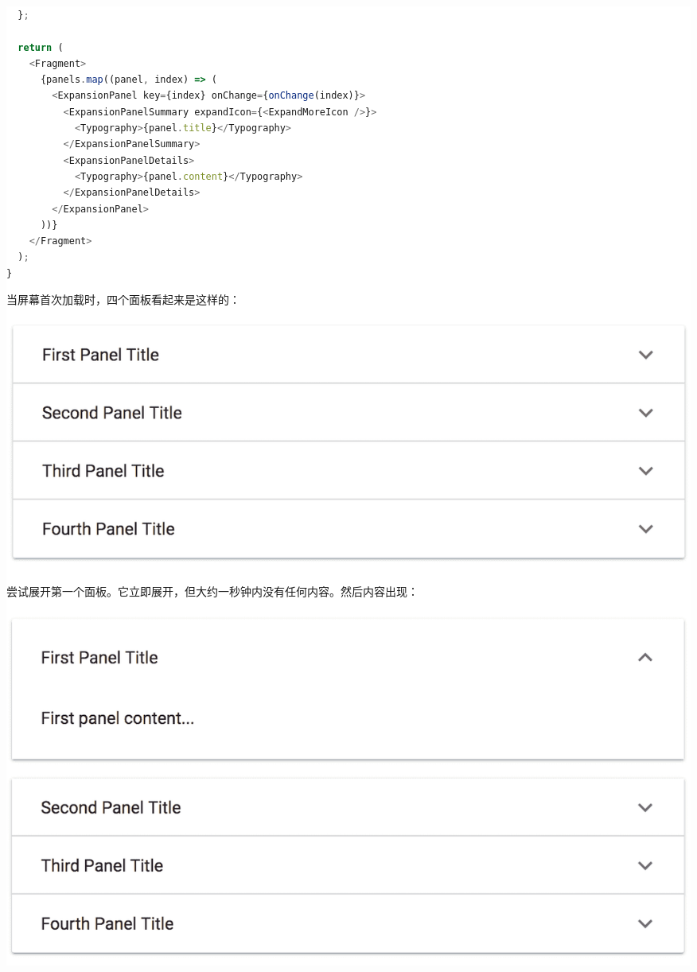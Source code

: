 ```js
  };

  return (
    <Fragment>
      {panels.map((panel, index) => (
        <ExpansionPanel key={index} onChange={onChange(index)}>
          <ExpansionPanelSummary expandIcon={<ExpandMoreIcon />}>
            <Typography>{panel.title}</Typography>
          </ExpansionPanelSummary>
          <ExpansionPanelDetails>
            <Typography>{panel.content}</Typography>
          </ExpansionPanelDetails>
        </ExpansionPanel>
      ))}
    </Fragment>
  );
}
```

当屏幕首次加载时，四个面板看起来是这样的：

![图片](img/e4addc49-e236-4575-a1e9-a115afeeb1b2.png)

尝试展开第一个面板。它立即展开，但大约一秒钟内没有任何内容。然后内容出现：

![图片](img/bb74f9d2-2343-4079-a179-753c052f5083.png)